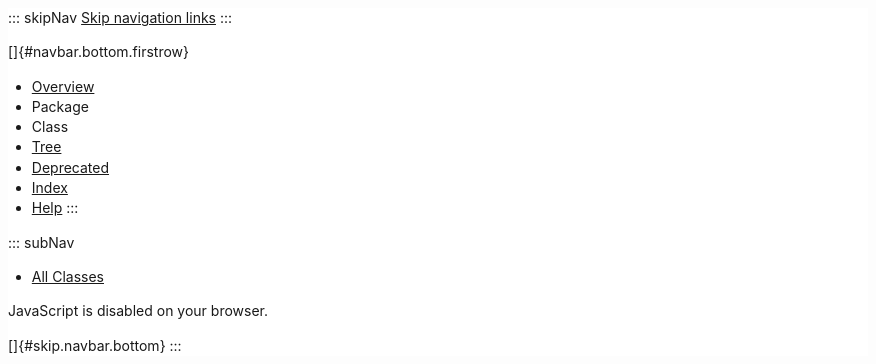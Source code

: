 ::: skipNav
[Skip navigation links](#skip.navbar.bottom "Skip navigation links")
:::

[]{#navbar.bottom.firstrow}

-   [Overview](index.html)
-   Package
-   Class
-   [Tree](overview-tree.html)
-   [Deprecated](deprecated-list.html)
-   [Index](index-all.html)
-   [Help](help-doc.html)
:::

::: subNav
-   [All Classes](allclasses.html)

<div>

<div>

JavaScript is disabled on your browser.

</div>

</div>

[]{#skip.navbar.bottom}
:::
